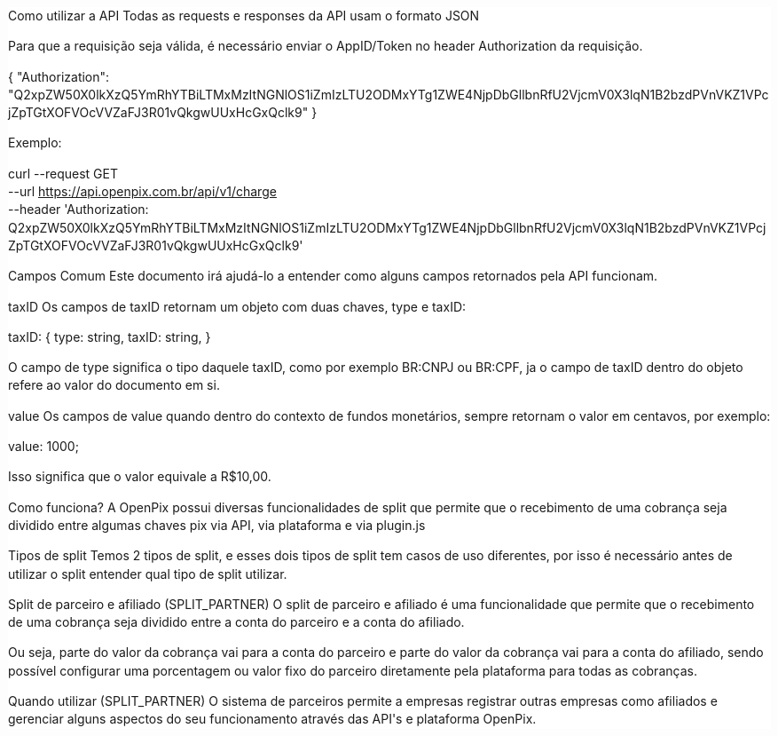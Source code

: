 Como utilizar a API
Todas as requests e responses da API usam o formato JSON

Para que a requisição seja válida, é necessário enviar o AppID/Token no header Authorization da requisição.

{
  "Authorization": "Q2xpZW50X0lkXzQ5YmRhYTBiLTMxMzItNGNlOS1iZmIzLTU2ODMxYTg1ZWE4NjpDbGllbnRfU2VjcmV0X3lqN1B2bzdPVnVKZ1VPcjZpTGtXOFVOcVVZaFJ3R01vQkgwUUxHcGxQclk9"
}

Exemplo:

curl --request GET \
  --url https://api.openpix.com.br/api/v1/charge \
  --header 'Authorization: Q2xpZW50X0lkXzQ5YmRhYTBiLTMxMzItNGNlOS1iZmIzLTU2ODMxYTg1ZWE4NjpDbGllbnRfU2VjcmV0X3lqN1B2bzdPVnVKZ1VPcjZpTGtXOFVOcVVZaFJ3R01vQkgwUUxHcGxQclk9'


  Campos Comum
Este documento irá ajudá-lo a entender como alguns campos retornados pela API funcionam.

taxID
Os campos de taxID retornam um objeto com duas chaves, type e taxID:

taxID: {
  type: string,
  taxID: string,
}

O campo de type significa o tipo daquele taxID, como por exemplo BR:CNPJ ou BR:CPF, ja o campo de taxID dentro do objeto refere ao valor do documento em si.

value
Os campos de value quando dentro do contexto de fundos monetários, sempre retornam o valor em centavos, por exemplo:

value: 1000;

Isso significa que o valor equivale a R$10,00.

Como funciona?
A OpenPix possui diversas funcionalidades de split que permite que o recebimento de uma cobrança seja dividido entre algumas chaves pix via API, via plataforma e via plugin.js

Tipos de split
Temos 2 tipos de split, e esses dois tipos de split tem casos de uso diferentes, por isso é necessário antes de utilizar o split entender qual tipo de split utilizar.

Split de parceiro e afiliado (SPLIT_PARTNER)
O split de parceiro e afiliado é uma funcionalidade que permite que o recebimento de uma cobrança seja dividido entre a conta do parceiro e a conta do afiliado.

Ou seja, parte do valor da cobrança vai para a conta do parceiro e parte do valor da cobrança vai para a conta do afiliado, sendo possível configurar uma porcentagem ou valor fixo do parceiro diretamente pela plataforma para todas as cobranças.

Quando utilizar (SPLIT_PARTNER)
O sistema de parceiros permite a empresas registrar outras empresas como afiliados e gerenciar alguns aspectos do seu funcionamento através das API's e plataforma OpenPix.
